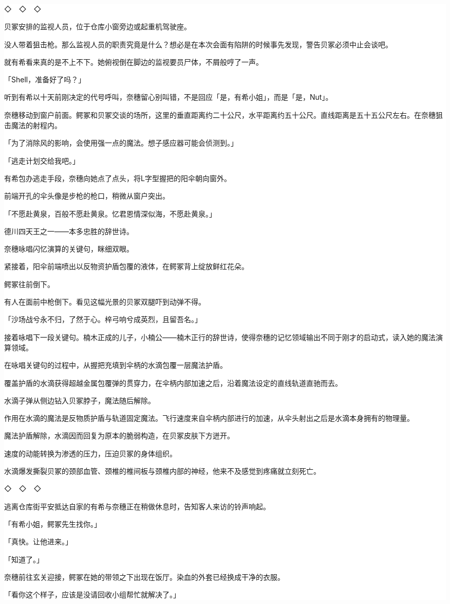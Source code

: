 ◇　◇　◇

贝冢安排的监视人员，位于仓库小窗旁边或起重机驾驶座。

没人带着狙击枪。那么监视人员的职责究竟是什么？想必是在本次会面有陷阱的时候事先发现，警告贝冢必须中止会谈吧。

就有希看来真的是不上不下。她俯视倒在脚边的监视要员尸体，不屑般哼了一声。

「Shell，准备好了吗？」

听到有希以十天前刚决定的代号呼叫，奈穗留心别叫错，不是回应「是，有希小姐」，而是「是，Nut」。

奈穗移动到窗户前面。鳄冢和贝冢交谈的场所，这里的垂直距离约二十公尺，水平距离约五十公尺。直线距离是五十五公尺左右。在奈穗狙击魔法的射程内。

「为了消除风的影响，会使用强一点的魔法。想子感应器可能会侦测到。」

「逃走计划交给我吧。」

有希包办逃走手段，奈穗向她点了点头，将L字型握把的阳伞朝向窗外。

前端开孔的伞头像是步枪的枪口，稍微从窗户突出。

「不愿赴黄泉，百般不愿赴黄泉。忆君恩情深似海，不愿赴黄泉。」

德川四天王之一——本多忠胜的辞世诗。

奈穗咏唱闪忆演算的关键句，眯细双眼。

紧接着，阳伞前端喷出以反物资护盾包覆的液体，在鳄冢背上绽放鲜红花朵。

鳄冢往前倒下。

有人在面前中枪倒下。看见这幅光景的贝冢双腿吓到动弹不得。

「沙场战兮永不归，了然于心。梓弓响兮成英烈，且留吾名。」

接着咏唱下一段关键句。楠木正成的儿子，小楠公——楠木正行的辞世诗，使得奈穗的记忆领域输出不同于刚才的启动式，读入她的魔法演算领域。

在咏唱关键句的过程中，从握把充填到伞柄的水滴包覆一层魔法护盾。

覆盖护盾的水滴获得超越金属包覆弹的贯穿力，在伞柄内部加速之后，沿着魔法设定的直线轨道直驰而去。

水滴子弹从侧边钻入贝冢脖子，魔法随后解除。

作用在水滴的魔法是反物质护盾与轨道固定魔法。飞行速度来自伞柄内部进行的加速，从伞头射出之后是水滴本身拥有的物理量。

魔法护盾解除，水滴因而回复为原本的脆弱构造，在贝冢皮肤下方迸开。

速度的动能转换为渗透的压力，压迫贝冢的身体组织。

水滴爆发撕裂贝冢的颈部血管、颈椎的椎间板与颈椎内部的神经，他来不及感觉到疼痛就立刻死亡。

◇　◇　◇

逃离仓库街平安抵达自家的有希与奈穗正在稍做休息时，告知客人来访的铃声响起。

「有希小姐，鳄冢先生找你。」

「真快。让他进来。」

「知道了。」

奈穗前往玄关迎接，鳄冢在她的带领之下出现在饭厅。染血的外套已经换成干净的衣服。

「看你这个样子，应该是没请回收小组帮忙就解决了。」
